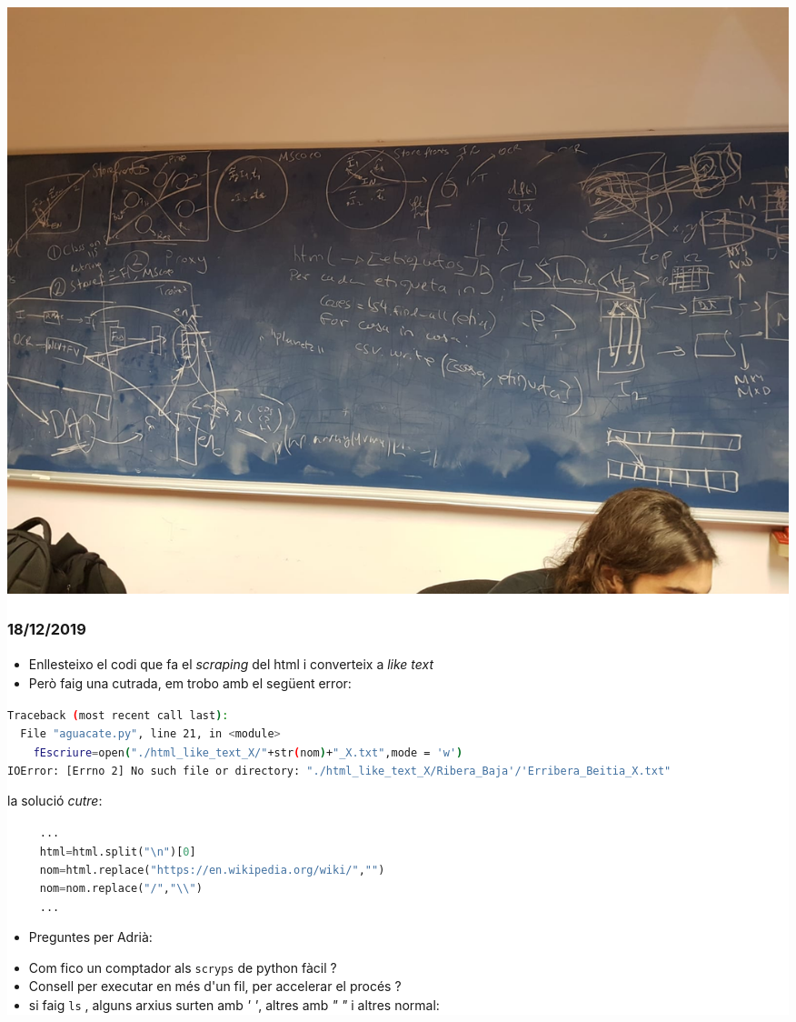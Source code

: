 ![In this picture you can see a pseudo code to extract html as csv file.](./pictures_for_README/pizarra19_12_2019.jpeg)

### 18/12/2019

* Enllesteixo el codi que fa el _scraping_ del html  i converteix a _like text_
* Però faig una cutrada, em trobo amb el següent error:

``` bash
Traceback (most recent call last):
  File "aguacate.py", line 21, in <module>
    fEscriure=open("./html_like_text_X/"+str(nom)+"_X.txt",mode = 'w')
IOError: [Errno 2] No such file or directory: "./html_like_text_X/Ribera_Baja'/'Erribera_Beitia_X.txt"

```
la solució _cutre_:  
``` python 
     ...
     html=html.split("\n")[0]
     nom=html.replace("https://en.wikipedia.org/wiki/","")
     nom=nom.replace("/","\\") 
     ...
```
+ Preguntes per Adrià:
 * Com fico un comptador als ``` scryps ``` de python fàcil ?
 * Consell per executar en més d'un fil, per accelerar el procés ?
 * si faig ``` ls ``` , alguns arxius surten amb _' '_, altres amb _" "_ i altres normal:
 